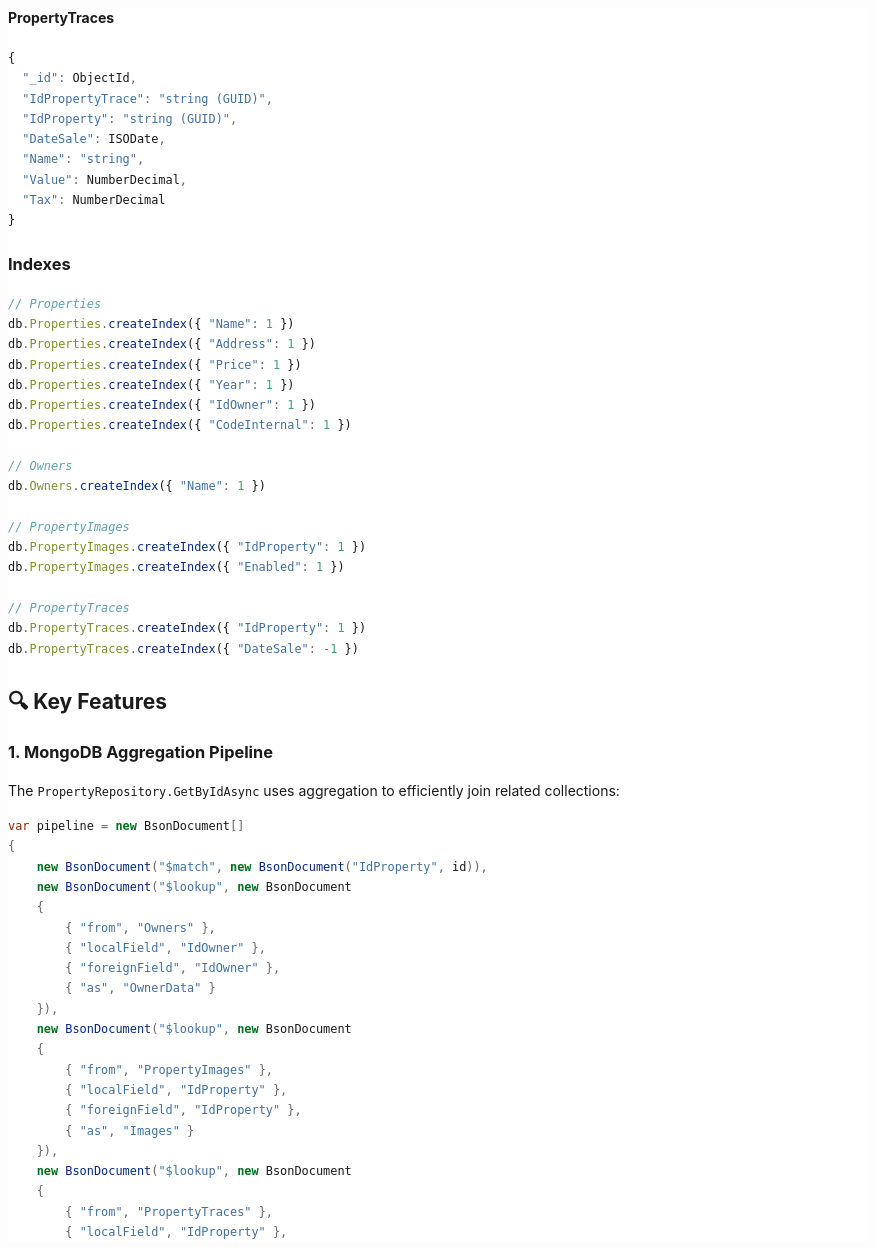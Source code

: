#### PropertyTraces
```javascript
{
  "_id": ObjectId,
  "IdPropertyTrace": "string (GUID)",
  "IdProperty": "string (GUID)",
  "DateSale": ISODate,
  "Name": "string",
  "Value": NumberDecimal,
  "Tax": NumberDecimal
}
```

### Indexes

```javascript
// Properties
db.Properties.createIndex({ "Name": 1 })
db.Properties.createIndex({ "Address": 1 })
db.Properties.createIndex({ "Price": 1 })
db.Properties.createIndex({ "Year": 1 })
db.Properties.createIndex({ "IdOwner": 1 })
db.Properties.createIndex({ "CodeInternal": 1 })

// Owners
db.Owners.createIndex({ "Name": 1 })

// PropertyImages
db.PropertyImages.createIndex({ "IdProperty": 1 })
db.PropertyImages.createIndex({ "Enabled": 1 })

// PropertyTraces
db.PropertyTraces.createIndex({ "IdProperty": 1 })
db.PropertyTraces.createIndex({ "DateSale": -1 })
```

## 🔍 Key Features

### 1. MongoDB Aggregation Pipeline

The `PropertyRepository.GetByIdAsync` uses aggregation to efficiently join related collections:

```csharp
var pipeline = new BsonDocument[]
{
    new BsonDocument("$match", new BsonDocument("IdProperty", id)),
    new BsonDocument("$lookup", new BsonDocument
    {
        { "from", "Owners" },
        { "localField", "IdOwner" },
        { "foreignField", "IdOwner" },
        { "as", "OwnerData" }
    }),
    new BsonDocument("$lookup", new BsonDocument
    {
        { "from", "PropertyImages" },
        { "localField", "IdProperty" },
        { "foreignField", "IdProperty" },
        { "as", "Images" }
    }),
    new BsonDocument("$lookup", new BsonDocument
    {
        { "from", "PropertyTraces" },
        { "localField", "IdProperty" },
```